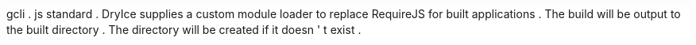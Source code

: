 gcli
.
js
standard
.
DryIce
supplies
a
custom
module
loader
to
replace
RequireJS
for
built
applications
.
The
build
will
be
output
to
the
built
directory
.
The
directory
will
be
created
if
it
doesn
'
t
exist
.
